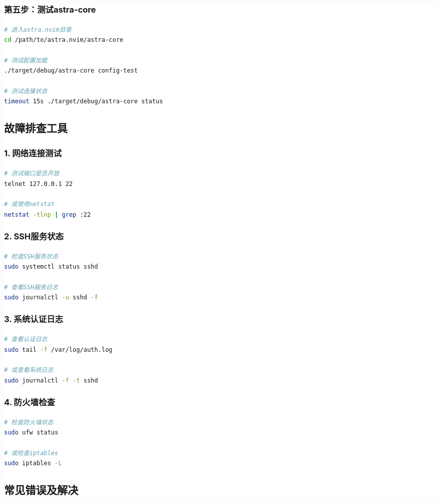 ### 第五步：测试astra-core
```bash
# 进入astra.nvim目录
cd /path/to/astra.nvim/astra-core

# 测试配置加载
./target/debug/astra-core config-test

# 测试连接状态
timeout 15s ./target/debug/astra-core status
```

## 故障排查工具

### 1. 网络连接测试
```bash
# 测试端口是否开放
telnet 127.0.0.1 22

# 或使用netstat
netstat -tlnp | grep :22
```

### 2. SSH服务状态
```bash
# 检查SSH服务状态
sudo systemctl status sshd

# 查看SSH服务日志
sudo journalctl -u sshd -f
```

### 3. 系统认证日志
```bash
# 查看认证日志
sudo tail -f /var/log/auth.log

# 或查看系统日志
sudo journalctl -f -t sshd
```

### 4. 防火墙检查
```bash
# 检查防火墙状态
sudo ufw status

# 或检查iptables
sudo iptables -L
```

## 常见错误及解决
